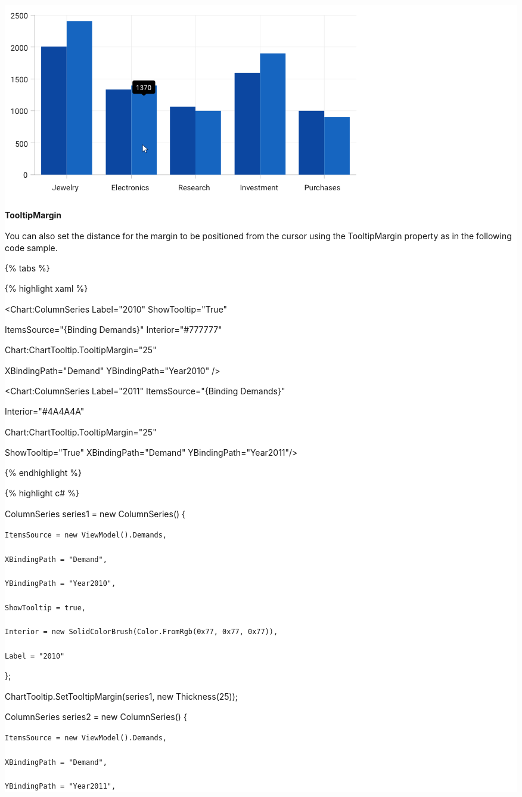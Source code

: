 ![Tooltip alignment support in WPF Char](Interactive-Features_images/Interactive-Features_image6.png)

**TooltipMargin**

You can also set the distance for the margin to be positioned from the cursor using the TooltipMargin property as in the following code sample.

{% tabs %}

{% highlight xaml %}

<Chart:ColumnSeries Label="2010" ShowTooltip="True"

ItemsSource="{Binding Demands}"   Interior="#777777"

Chart:ChartTooltip.TooltipMargin="25"

XBindingPath="Demand" YBindingPath="Year2010" />

<Chart:ColumnSeries Label="2011"  ItemsSource="{Binding Demands}"

Interior="#4A4A4A"

Chart:ChartTooltip.TooltipMargin="25"

ShowTooltip="True" XBindingPath="Demand"  YBindingPath="Year2011"/>

{% endhighlight %}

{% highlight c# %}

ColumnSeries series1 = new ColumnSeries()
{

    ItemsSource = new ViewModel().Demands,

    XBindingPath = "Demand",

    YBindingPath = "Year2010",

    ShowTooltip = true,

    Interior = new SolidColorBrush(Color.FromRgb(0x77, 0x77, 0x77)),

    Label = "2010"

};

ChartTooltip.SetTooltipMargin(series1, new Thickness(25));

ColumnSeries series2 = new ColumnSeries()
{

    ItemsSource = new ViewModel().Demands,

    XBindingPath = "Demand",

    YBindingPath = "Year2011",
